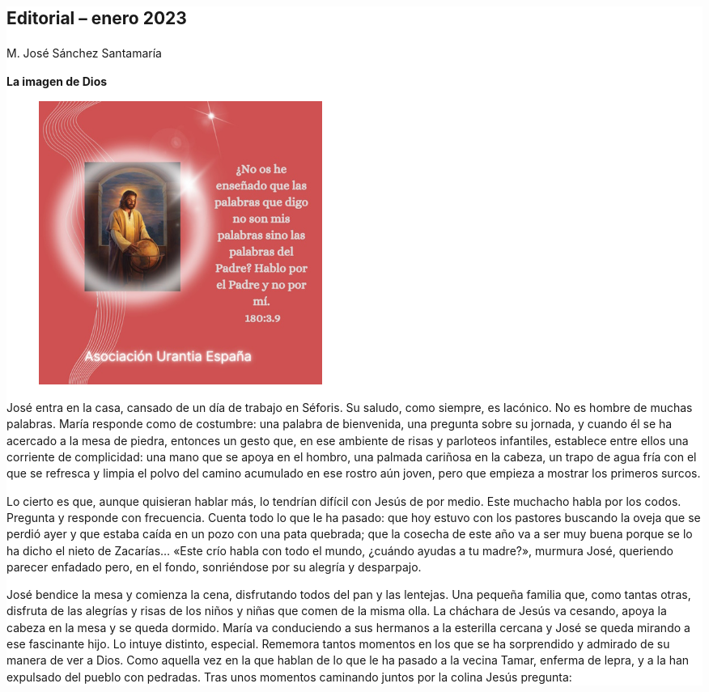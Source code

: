 ## Editorial – enero 2023

M. José Sánchez Santamaría

**La imagen de Dios**

<figure id="Figure_1" class="image urantiapedia image-style-align-left">
<img src="/image/article/Luz_y_Vida/LyV_2023_01/Editorial-ene23-4.jpg" alt="Editorial ene 23-4" width="350">
</figure>

José entra en la casa, cansado de un día de trabajo en Séforis. Su saludo, como siempre, es lacónico. No es hombre de muchas palabras. María responde como de costumbre: una palabra de bienvenida, una pregunta sobre su jornada, y cuando él se ha acercado a la mesa de piedra, entonces un gesto que, en ese ambiente de risas y parloteos infantiles, establece entre ellos una corriente de complicidad: una mano que se apoya en el hombro, una palmada cariñosa en la cabeza, un trapo de agua fría con el que se refresca y limpia el polvo del camino acumulado en ese rostro aún joven, pero que empieza a mostrar los primeros surcos.

Lo cierto es que, aunque quisieran hablar más, lo tendrían difícil con Jesús de por medio. Este muchacho habla por los codos. Pregunta y responde con frecuencia. Cuenta todo lo que le ha pasado: que hoy estuvo con los pastores buscando la oveja que se perdió ayer y que estaba caída en un pozo con una pata quebrada; que la cosecha de este año va a ser muy buena porque se lo ha dicho el nieto de Zacarías… «Este crío habla con todo el mundo, ¿cuándo  ayudas a tu madre?», murmura José, queriendo parecer enfadado pero, en el fondo, sonriéndose por su alegría y desparpajo.

José bendice la mesa y comienza la cena, disfrutando todos del pan y las lentejas. Una pequeña familia que, como tantas otras, disfruta de las alegrías y risas de los niños y niñas que comen de la misma olla. La cháchara de Jesús va cesando, apoya la cabeza en la mesa y se queda dormido. María va conduciendo a sus hermanos a la esterilla cercana y José se queda mirando a ese fascinante hijo. Lo intuye distinto, especial. Rememora tantos momentos en los que se ha sorprendido y admirado de su manera de ver a Dios. Como aquella vez en la que hablan de lo que le ha pasado a la vecina Tamar, enferma de lepra, y a la han expulsado del pueblo con pedradas. Tras unos momentos caminando juntos por la colina Jesús pregunta:
